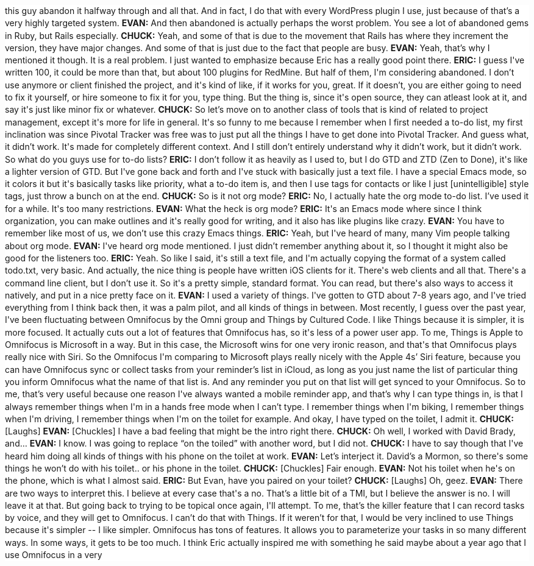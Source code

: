 this guy abandon it halfway through and all that. And in fact, I do that with every WordPress plugin I use, just because of that’s a very highly targeted system. **EVAN:** And then abandoned is actually perhaps the worst problem. You see a lot of abandoned gems in Ruby, but Rails especially. **CHUCK:** Yeah, and some of that is due to the movement that Rails has where they increment the version, they have major changes. And some of that is just due to the fact that people are busy. **EVAN:** Yeah, that’s why I mentioned it though. It is a real problem. I just wanted to emphasize because Eric has a really good point there. **ERIC:** I guess I've written 100, it could be more than that, but about 100 plugins for RedMine. But half of them, I'm considering abandoned. I don’t use anymore or client finished the project, and it's kind of like, if it works for you, great. If it doesn’t, you are either going to need to fix it yourself, or hire someone to fix it for you, type thing. But the thing is, since it's open source, they can atleast look at it, and say it's just like minor fix or whatever. **CHUCK:** So let’s move on to another class of tools that is kind of related to project management, except it's more for life in general. It's so funny to me because I remember when I first needed a to-do list, my first inclination was since Pivotal Tracker was free was to just put all the things I have to get done into Pivotal Tracker. And guess what, it didn’t work. It's made for completely different context. And I still don’t entirely understand why it didn’t work, but it didn’t work. So what do you guys use for to-do lists? **ERIC:** I don’t follow it as heavily as I used to, but I do GTD and ZTD (Zen to Done), it's like a lighter version of GTD. But I've gone back and forth and I've stuck with basically just a text file. I have a special Emacs mode, so it colors it but it's basically tasks like priority, what a to-do item is, and then I use tags for contacts or like I just [unintelligible] style tags, just throw a bunch on at the end. **CHUCK:** So is it not org mode? **ERIC:** No, I actually hate the org mode to-do list. I’ve used it for a while. It's too many restrictions. **EVAN:** What the heck is org mode? **ERIC:** It's an Emacs mode where since I think organization, you can make outlines and it's really good for writing, and it also has like plugins like crazy. **EVAN:** You have to remember like most of us, we don’t use this crazy Emacs things. **ERIC:** Yeah, but I've heard of many, many Vim people talking about org mode. **EVAN:** I've heard org mode mentioned. I just didn’t remember anything about it, so I thought it might also be good for the listeners too. **ERIC:** Yeah. So like I said, it's still a text file, and I'm actually copying the format of a system called todo.txt, very basic. And actually, the nice thing is people have written iOS clients for it. There's web clients and all that. There's a command line client, but I don’t use it. So it's a pretty simple, standard format. You can read, but there's also ways to access it natively, and put in a nice pretty face on it. **EVAN:** I used a variety of things. I've gotten to GTD about 7-8 years ago, and I've tried everything from I think back then, it was a palm pilot, and all kinds of things in between. Most recently, I guess over the past year, I've been fluctuating between Omnifocus by the Omni group and Things by Cultured Code. I like Things because it is simpler, it is more focused. It actually cuts out a lot of features that Omnifocus has, so it's less of a power user app. To me, Things is Apple to Omnifocus is Microsoft in a way. But in this case, the Microsoft wins for one very ironic reason, and that's that Omnifocus plays really nice with Siri. So the Omnifocus I'm comparing to Microsoft plays really nicely with the Apple 4s’ Siri feature, because you can have Omnifocus sync or collect tasks from your reminder’s list in iCloud, as long as you just name the list of particular thing you inform Omnifocus what the name of that list is. And any reminder you put on that list will get synced to your Omnifocus. So to me, that’s very useful because one reason I've always wanted a mobile reminder app, and that’s why I can type things in, is that I always remember things when I'm in a hands free mode when I can’t type. I remember things when I'm biking, I remember things when I'm driving, I remember things when I'm on the toilet for example. And okay, I have typed on the toilet, I admit it. **CHUCK:** [Laughs] **EVAN:** [Chuckles] I have a bad feeling that might be the intro right there. **CHUCK:** Oh well, I worked with David Brady, and… **EVAN:** I know. I was going to replace “on the toiled” with another word, but I did not. **CHUCK:** I have to say though that I've heard him doing all kinds of things with his phone on the toilet at work. **EVAN:** Let’s interject it. David’s a Mormon, so there's some things he won’t do with his toilet.. or his phone in the toilet. **CHUCK:** [Chuckles] Fair enough. **EVAN:** Not his toilet when he's on the phone, which is what I almost said. **ERIC:** But Evan, have you paired on your toilet? **CHUCK:** [Laughs] Oh, geez. **EVAN:** There are two ways to interpret this. I believe at every case that's a no. That’s a little bit of a TMI, but I believe the answer is no. I will leave it at that. But going back to trying to be topical once again, I'll attempt. To me, that’s the killer feature that I can record tasks by voice, and they will get to Omnifocus. I can’t do that with Things. If it weren’t for that, I would be very inclined to use Things because it's simpler -- I like simpler. Omnifocus has tons of features. It allows you to parameterize your tasks in so many different ways. In some ways, it gets to be too much. I think Eric actually inspired me with something he said maybe about a year ago that I use Omnifocus in a very